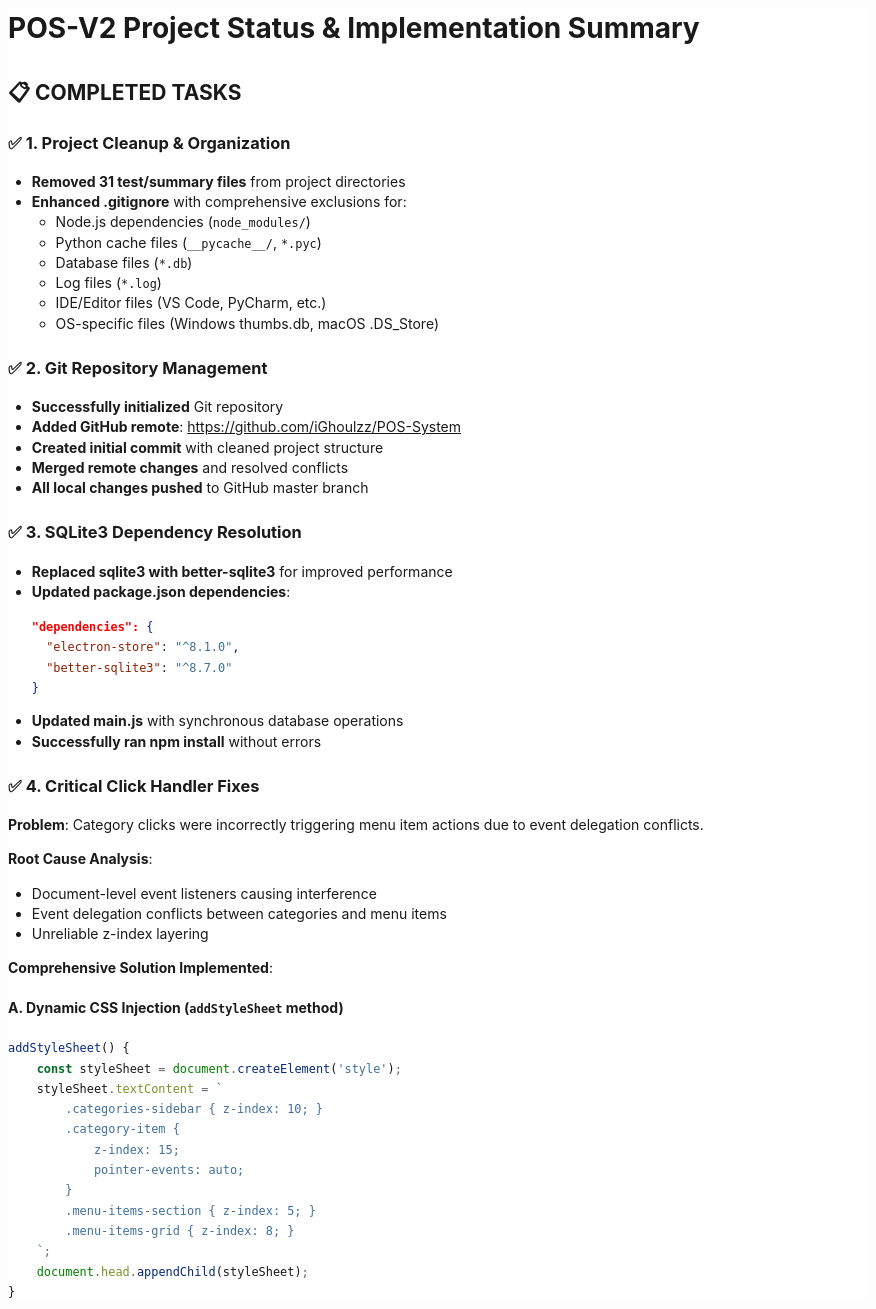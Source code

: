 # POS-V2 Project Status & Implementation Summary

## 📋 **COMPLETED TASKS**

### ✅ **1. Project Cleanup & Organization**
- **Removed 31 test/summary files** from project directories
- **Enhanced .gitignore** with comprehensive exclusions for:
  - Node.js dependencies (`node_modules/`)
  - Python cache files (`__pycache__/`, `*.pyc`)
  - Database files (`*.db`)
  - Log files (`*.log`)
  - IDE/Editor files (VS Code, PyCharm, etc.)
  - OS-specific files (Windows thumbs.db, macOS .DS_Store)

### ✅ **2. Git Repository Management**
- **Successfully initialized** Git repository
- **Added GitHub remote**: https://github.com/iGhoulzz/POS-System
- **Created initial commit** with cleaned project structure
- **Merged remote changes** and resolved conflicts
- **All local changes pushed** to GitHub master branch

### ✅ **3. SQLite3 Dependency Resolution**
- **Replaced sqlite3 with better-sqlite3** for improved performance
- **Updated package.json dependencies**:
  ```json
  "dependencies": {
    "electron-store": "^8.1.0",
    "better-sqlite3": "^8.7.0"
  }
  ```
- **Updated main.js** with synchronous database operations
- **Successfully ran npm install** without errors

### ✅ **4. Critical Click Handler Fixes**
**Problem**: Category clicks were incorrectly triggering menu item actions due to event delegation conflicts.

**Root Cause Analysis**:
- Document-level event listeners causing interference
- Event delegation conflicts between categories and menu items
- Unreliable z-index layering

**Comprehensive Solution Implemented**:

#### **A. Dynamic CSS Injection (`addStyleSheet` method)**
```javascript
addStyleSheet() {
    const styleSheet = document.createElement('style');
    styleSheet.textContent = `
        .categories-sidebar { z-index: 10; }
        .category-item { 
            z-index: 15; 
            pointer-events: auto;
        }
        .menu-items-section { z-index: 5; }
        .menu-items-grid { z-index: 8; }
    `;
    document.head.appendChild(styleSheet);
}
```
